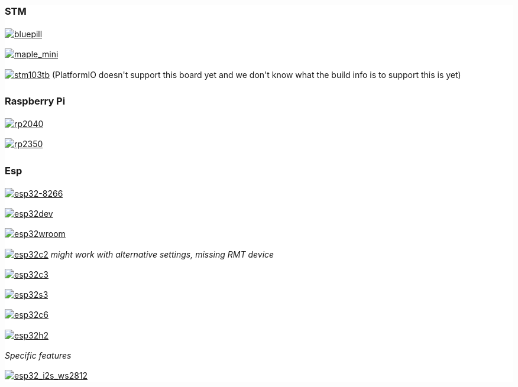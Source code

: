 ### STM

[![bluepill](https://github.com/FastLED/FastLED/actions/workflows/build_bluepill.yml/badge.svg)](https://github.com/FastLED/FastLED/actions/workflows/build_bluepill.yml)

[![maple_mini](https://github.com/FastLED/FastLED/actions/workflows/build_maple_map.yml/badge.svg)](https://github.com/FastLED/FastLED/actions/workflows/build_maple_map.yml)

[![stm103tb](https://github.com/FastLED/FastLED/actions/workflows/build_stm103tb.yml/badge.svg)](https://github.com/FastLED/FastLED/actions/workflows/build_stm103tb.yml)
(PlatformIO doesn't support this board yet and we don't know what the build info is to support this is yet)

### Raspberry Pi

[![rp2040](https://github.com/FastLED/FastLED/actions/workflows/build_rp2040.yml/badge.svg)](https://github.com/FastLED/FastLED/actions/workflows/build_rp2040.yml)


[![rp2350](https://github.com/FastLED/FastLED/actions/workflows/build_rp2350.yml/badge.svg)](https://github.com/FastLED/FastLED/actions/workflows/build_rp2350.yml)


### Esp

[![esp32-8266](https://github.com/FastLED/FastLED/actions/workflows/build_esp8622.yml/badge.svg)](https://github.com/FastLED/FastLED/actions/workflows/build_esp8622.yml)


[![esp32dev](https://github.com/FastLED/FastLED/actions/workflows/build_esp32dev.yml/badge.svg)](https://github.com/FastLED/FastLED/actions/workflows/build_esp32dev.yml)


[![esp32wroom](https://github.com/FastLED/FastLED/actions/workflows/build_esp32wroom.yml/badge.svg)](https://github.com/FastLED/FastLED/actions/workflows/build_esp32wroom.yml)


[![esp32c2](https://github.com/FastLED/FastLED/actions/workflows/build_esp32c2.yml/badge.svg)](https://github.com/FastLED/FastLED/actions/workflows/build_esp32c2.yml)
*might work with alternative settings, missing RMT device*


[![esp32c3](https://github.com/FastLED/FastLED/actions/workflows/build_esp32c3.yml/badge.svg)](https://github.com/FastLED/FastLED/actions/workflows/build_esp32c3.yml)


[![esp32s3](https://github.com/FastLED/FastLED/actions/workflows/build_esp32s3.yml/badge.svg)](https://github.com/FastLED/FastLED/actions/workflows/build_esp32s3.yml)


[![esp32c6](https://github.com/FastLED/FastLED/actions/workflows/build_esp32c6.yml/badge.svg)](https://github.com/FastLED/FastLED/actions/workflows/build_esp32c6.yml)


[![esp32h2](https://github.com/FastLED/FastLED/actions/workflows/build_esp32h2.yml/badge.svg)](https://github.com/FastLED/FastLED/actions/workflows/build_esp32h2.yml)

*Specific features*

[![esp32_i2s_ws2812](https://github.com/FastLED/FastLED/actions/workflows/build_esp32_i2s_ws2812.yml/badge.svg)](https://github.com/FastLED/FastLED/actions/workflows/build_esp32_i2s_ws2812.yml)
